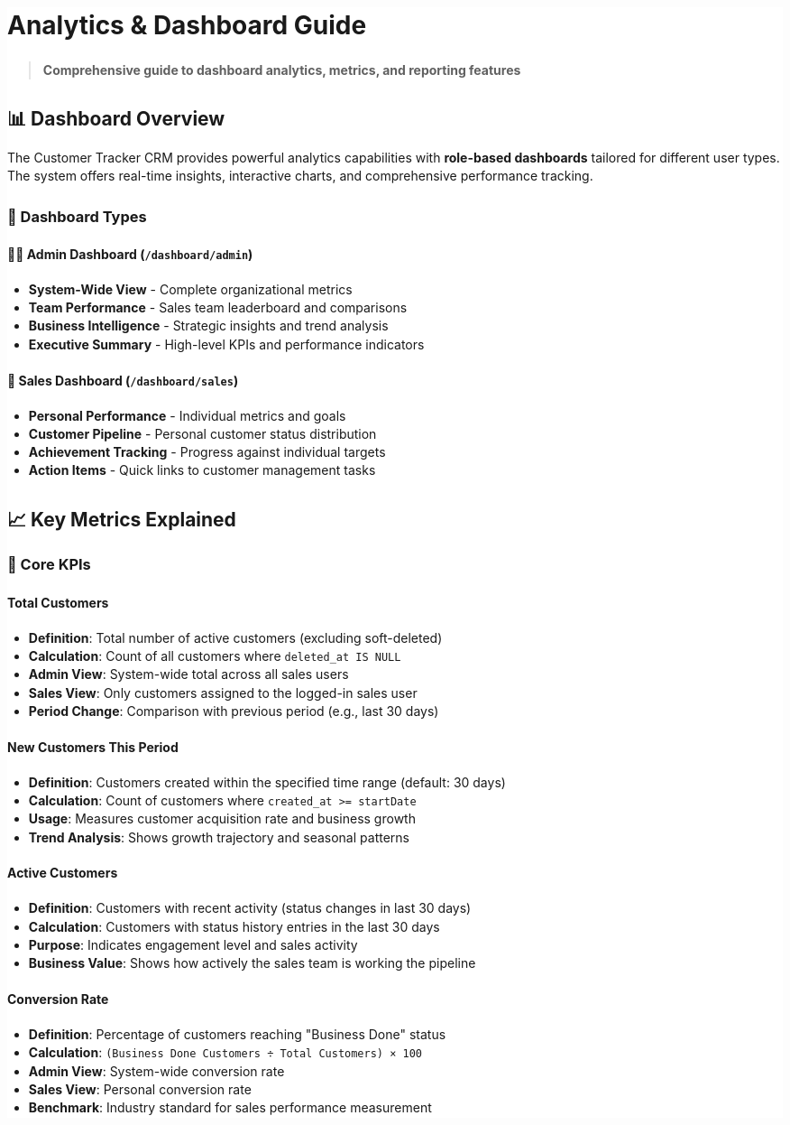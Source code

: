 # Analytics & Dashboard Guide

> **Comprehensive guide to dashboard analytics, metrics, and reporting features**

## 📊 **Dashboard Overview**

The Customer Tracker CRM provides powerful analytics capabilities with **role-based dashboards** tailored for different user types. The system offers real-time insights, interactive charts, and comprehensive performance tracking.

### **🎯 Dashboard Types**

#### **👨‍💼 Admin Dashboard** (`/dashboard/admin`)
- **System-Wide View** - Complete organizational metrics
- **Team Performance** - Sales team leaderboard and comparisons
- **Business Intelligence** - Strategic insights and trend analysis
- **Executive Summary** - High-level KPIs and performance indicators

#### **💼 Sales Dashboard** (`/dashboard/sales`)
- **Personal Performance** - Individual metrics and goals
- **Customer Pipeline** - Personal customer status distribution
- **Achievement Tracking** - Progress against individual targets
- **Action Items** - Quick links to customer management tasks

## 📈 **Key Metrics Explained**

### **🔢 Core KPIs**

#### **Total Customers**
- **Definition**: Total number of active customers (excluding soft-deleted)
- **Calculation**: Count of all customers where `deleted_at IS NULL`
- **Admin View**: System-wide total across all sales users
- **Sales View**: Only customers assigned to the logged-in sales user
- **Period Change**: Comparison with previous period (e.g., last 30 days)

#### **New Customers This Period**
- **Definition**: Customers created within the specified time range (default: 30 days)
- **Calculation**: Count of customers where `created_at >= startDate`
- **Usage**: Measures customer acquisition rate and business growth
- **Trend Analysis**: Shows growth trajectory and seasonal patterns

#### **Active Customers**
- **Definition**: Customers with recent activity (status changes in last 30 days)
- **Calculation**: Customers with status history entries in the last 30 days
- **Purpose**: Indicates engagement level and sales activity
- **Business Value**: Shows how actively the sales team is working the pipeline

#### **Conversion Rate**
- **Definition**: Percentage of customers reaching "Business Done" status
- **Calculation**: `(Business Done Customers ÷ Total Customers) × 100`
- **Admin View**: System-wide conversion rate
- **Sales View**: Personal conversion rate
- **Benchmark**: Industry standard for sales performance measurement
